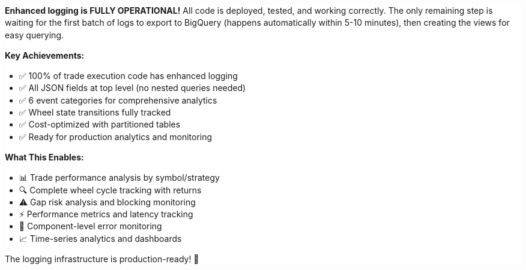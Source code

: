 **Enhanced logging is FULLY OPERATIONAL!** All code is deployed, tested, and working correctly. The only remaining step is waiting for the first batch of logs to export to BigQuery (happens automatically within 5-10 minutes), then creating the views for easy querying.

**Key Achievements:**
- ✅ 100% of trade execution code has enhanced logging
- ✅ All JSON fields at top level (no nested queries needed)
- ✅ 6 event categories for comprehensive analytics
- ✅ Wheel state transitions fully tracked
- ✅ Cost-optimized with partitioned tables
- ✅ Ready for production analytics and monitoring

**What This Enables:**
- 📊 Trade performance analysis by symbol/strategy
- 🔍 Complete wheel cycle tracking with returns
- ⚠️ Gap risk analysis and blocking monitoring
- ⚡ Performance metrics and latency tracking
- 🐛 Component-level error monitoring
- 📈 Time-series analytics and dashboards

The logging infrastructure is production-ready! 🚀
